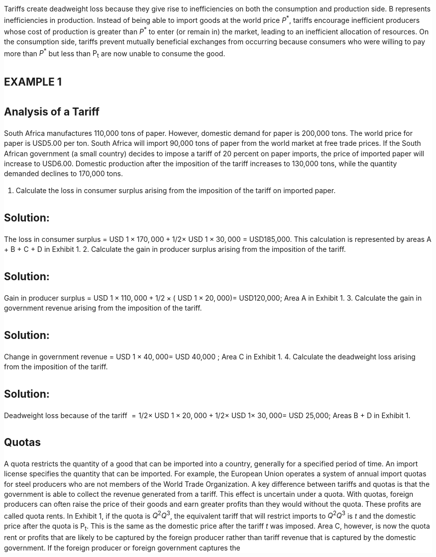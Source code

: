 Tariffs create deadweight loss because they give rise to inefficiencies on both the consumption and production side. B represents inefficiencies in production. Instead of being able to import goods at the world price $P^{*}$, tariffs encourage inefficient producers whose cost of production is greater than $P^{*}$ to enter (or remain in) the market, leading to an inefficient allocation of resources. On the consumption side, tariffs prevent mutually beneficial exchanges from occurring because consumers who were willing to pay more than $P^{*}$ but less than $\mathrm{P}_{\mathrm{t}}$ are now unable to consume the good.

## EXAMPLE 1

## Analysis of a Tariff

South Africa manufactures 110,000 tons of paper. However, domestic demand for paper is 200,000 tons. The world price for paper is USD5.00 per ton. South Africa will import 90,000 tons of paper from the world market at free trade prices. If the South African government (a small country) decides to impose a tariff of 20 percent on paper imports, the price of imported paper will increase to USD6.00. Domestic production after the imposition of the tariff increases to 130,000 tons, while the quantity demanded declines to 170,000 tons.

1. Calculate the loss in consumer surplus arising from the imposition of the tariff on imported paper.

## Solution:

The loss in consumer surplus $=$ USD $1 \times 170,000+1 / 2 \times$ USD $1 \times 30,000$ $=$ USD185,000. This calculation is represented by areas A + B + C + D in Exhibit 1.
2. Calculate the gain in producer surplus arising from the imposition of the tariff.

## Solution:

Gain in producer surplus $=$ USD $1 \times 110,000+1 / 2 \times($ USD $1 \times 20,000)=$ USD120,000; Area A in Exhibit 1.
3. Calculate the gain in government revenue arising from the imposition of the tariff.

## Solution:

Change in government revenue $=$ USD $1 \times 40,000=$ USD 40,000 ; Area C in
Exhibit 1.
4. Calculate the deadweight loss arising from the imposition of the tariff.

## Solution:

Deadweight loss because of the tariff $=1 / 2 \times$ USD $1 \times 20,000+1 / 2 \times$ USD $1 \times$ $30,000=$ USD 25,000; Areas B + D in Exhibit 1.

## Quotas

A quota restricts the quantity of a good that can be imported into a country, generally for a specified period of time. An import license specifies the quantity that can be imported. For example, the European Union operates a system of annual import quotas for steel producers who are not members of the World Trade Organization. A key difference between tariffs and quotas is that the government is able to collect the revenue generated from a tariff. This effect is uncertain under a quota. With quotas, foreign producers can often raise the price of their goods and earn greater profits than they would without the quota. These profits are called quota rents. In Exhibit 1, if the quota is $Q^{2} Q^{3}$, the equivalent tariff that will restrict imports to $Q^{2} Q^{3}$ is $t$ and the domestic price after the quota is $\mathrm{P}_{\mathrm{t}}$. This is the same as the domestic price after the tariff $t$ was imposed. Area C, however, is now the quota rent or profits that are likely to be captured by the foreign producer rather than tariff revenue that is captured by the domestic government. If the foreign producer or foreign government captures the
